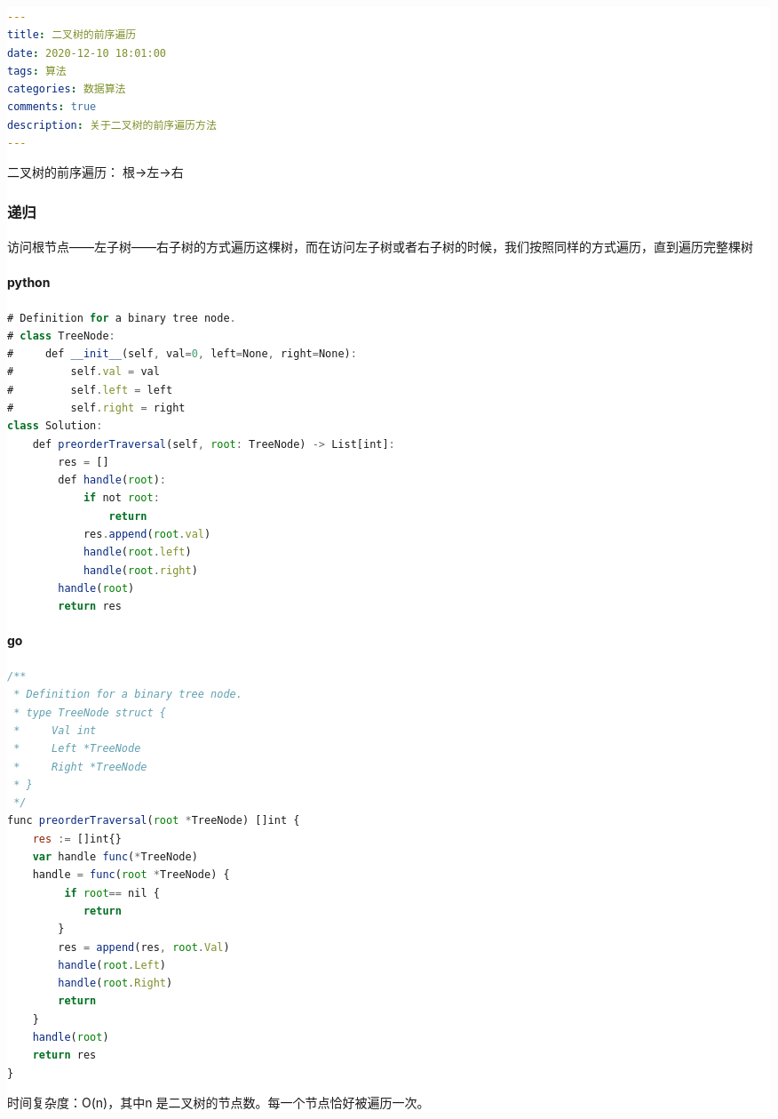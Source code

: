 ```yaml
---
title: 二叉树的前序遍历
date: 2020-12-10 18:01:00
tags: 算法
categories: 数据算法
comments: true
description: 关于二叉树的前序遍历方法
---
```


二叉树的前序遍历： 根->左->右

### 递归
访问根节点——左子树——右子树的方式遍历这棵树，而在访问左子树或者右子树的时候，我们按照同样的方式遍历，直到遍历完整棵树

#### python
``` javascript
# Definition for a binary tree node.
# class TreeNode:
#     def __init__(self, val=0, left=None, right=None):
#         self.val = val
#         self.left = left
#         self.right = right
class Solution:
    def preorderTraversal(self, root: TreeNode) -> List[int]:
        res = []
        def handle(root):
            if not root:
                return
            res.append(root.val)
            handle(root.left)
            handle(root.right)
        handle(root)
        return res
```
#### go
``` javascript
/**
 * Definition for a binary tree node.
 * type TreeNode struct {
 *     Val int
 *     Left *TreeNode
 *     Right *TreeNode
 * }
 */
func preorderTraversal(root *TreeNode) []int {
    res := []int{}
    var handle func(*TreeNode)
    handle = func(root *TreeNode) {
         if root== nil {
            return
        }
        res = append(res, root.Val)
        handle(root.Left)
        handle(root.Right)
        return
    }
    handle(root)
    return res
}
```
时间复杂度：O(n)，其中n 是二叉树的节点数。每一个节点恰好被遍历一次。
